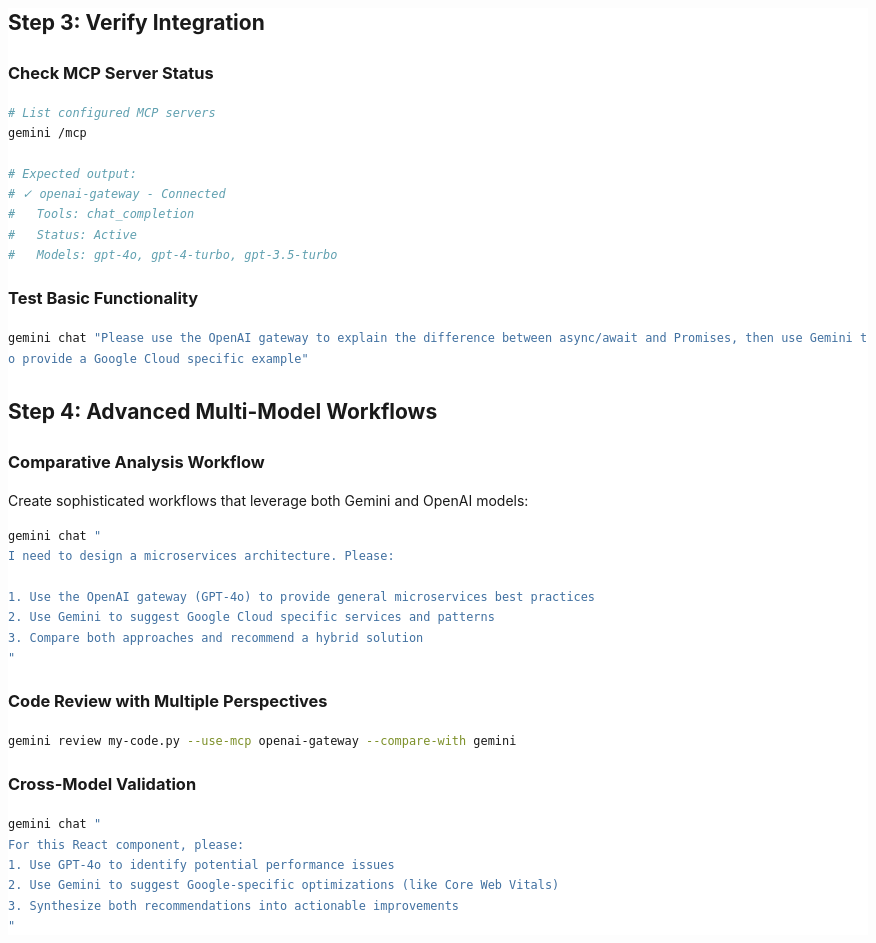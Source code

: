 ## Step 3: Verify Integration

### Check MCP Server Status
```bash
# List configured MCP servers
gemini /mcp

# Expected output:
# ✓ openai-gateway - Connected
#   Tools: chat_completion
#   Status: Active
#   Models: gpt-4o, gpt-4-turbo, gpt-3.5-turbo
```

### Test Basic Functionality
```bash
gemini chat "Please use the OpenAI gateway to explain the difference between async/await and Promises, then use Gemini to provide a Google Cloud specific example"
```

## Step 4: Advanced Multi-Model Workflows

### Comparative Analysis Workflow

Create sophisticated workflows that leverage both Gemini and OpenAI models:

```bash
gemini chat "
I need to design a microservices architecture. Please:

1. Use the OpenAI gateway (GPT-4o) to provide general microservices best practices
2. Use Gemini to suggest Google Cloud specific services and patterns
3. Compare both approaches and recommend a hybrid solution
"
```

### Code Review with Multiple Perspectives

```bash
gemini review my-code.py --use-mcp openai-gateway --compare-with gemini
```

### Cross-Model Validation

```bash
gemini chat "
For this React component, please:
1. Use GPT-4o to identify potential performance issues
2. Use Gemini to suggest Google-specific optimizations (like Core Web Vitals)
3. Synthesize both recommendations into actionable improvements
"
```
